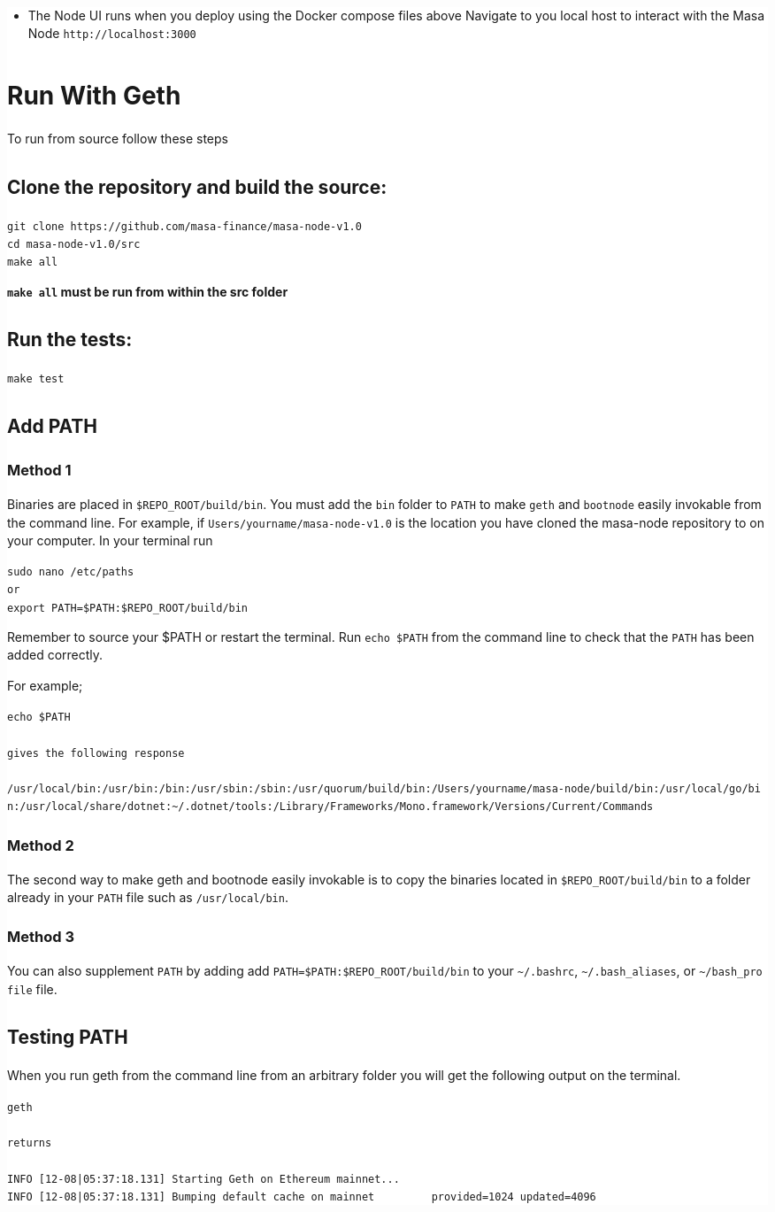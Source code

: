 - The Node UI runs when you deploy using the Docker compose files above
Navigate to you local host to interact with the Masa Node
`http://localhost:3000`
# Run With Geth
To run from source follow these steps
## Clone the repository and build the source:
```
git clone https://github.com/masa-finance/masa-node-v1.0
cd masa-node-v1.0/src
make all
```
**`make all` must be run from within the src folder**
## Run the tests: 
```
make test
```
## Add PATH
### Method 1
Binaries are placed in `$REPO_ROOT/build/bin`. You must add the `bin` folder to `PATH` to make `geth` and `bootnode` easily invokable from the command line. For example, if `Users/yourname/masa-node-v1.0` is the location you have cloned the masa-node repository to on your computer. In your terminal run 
```
sudo nano /etc/paths
or
export PATH=$PATH:$REPO_ROOT/build/bin
```
Remember to source your $PATH or restart the terminal. Run `echo $PATH` from the command line to check that the `PATH` has been added correctly. 

For example;
```
echo $PATH

gives the following response

/usr/local/bin:/usr/bin:/bin:/usr/sbin:/sbin:/usr/quorum/build/bin:/Users/yourname/masa-node/build/bin:/usr/local/go/bin:/usr/local/share/dotnet:~/.dotnet/tools:/Library/Frameworks/Mono.framework/Versions/Current/Commands
```
### Method 2
The second way to make geth and bootnode easily invokable is to copy the binaries located in `$REPO_ROOT/build/bin` to a folder already in your `PATH` file such as `/usr/local/bin`.
### Method 3

You can also supplement `PATH` by adding add `PATH=$PATH:$REPO_ROOT/build/bin` to your `~/.bashrc`, `~/.bash_aliases`, or `~/bash_profile` file.
## Testing PATH
When you run geth from the command line from an arbitrary folder you will get the following output on the terminal.
```
geth

returns

INFO [12-08|05:37:18.131] Starting Geth on Ethereum mainnet... 
INFO [12-08|05:37:18.131] Bumping default cache on mainnet         provided=1024 updated=4096
```